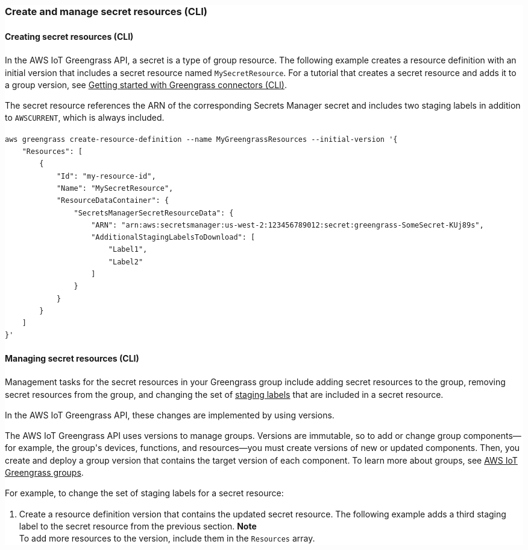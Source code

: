 ### Create and manage secret resources \(CLI\)<a name="create-manage-secret-resource-cli"></a>

#### Creating secret resources \(CLI\)<a name="create-manage-secret-resource-cli-create"></a>

In the AWS IoT Greengrass API, a secret is a type of group resource\. The following example creates a resource definition with an initial version that includes a secret resource named `MySecretResource`\. For a tutorial that creates a secret resource and adds it to a group version, see [Getting started with Greengrass connectors \(CLI\)](connectors-cli.md)\.

The secret resource references the ARN of the corresponding Secrets Manager secret and includes two staging labels in addition to `AWSCURRENT`, which is always included\.

```
aws greengrass create-resource-definition --name MyGreengrassResources --initial-version '{
    "Resources": [
        {
            "Id": "my-resource-id",
            "Name": "MySecretResource",
            "ResourceDataContainer": {
                "SecretsManagerSecretResourceData": {
                    "ARN": "arn:aws:secretsmanager:us-west-2:123456789012:secret:greengrass-SomeSecret-KUj89s",
                    "AdditionalStagingLabelsToDownload": [
                        "Label1",
                        "Label2"
                    ]
                }
            }
        }
    ]
}'
```

#### Managing secret resources \(CLI\)<a name="create-manage-secret-resource-cli-manage"></a>

Management tasks for the secret resources in your Greengrass group include adding secret resources to the group, removing secret resources from the group, and changing the set of [staging labels](#secret-resources-labels) that are included in a secret resource\.

In the AWS IoT Greengrass API, these changes are implemented by using versions\.

The AWS IoT Greengrass API uses versions to manage groups\. Versions are immutable, so to add or change group components—for example, the group's devices, functions, and resources—you must create versions of new or updated components\. Then, you create and deploy a group version that contains the target version of each component\. To learn more about groups, see [AWS IoT Greengrass groups](what-is-gg.md#gg-group)\.

For example, to change the set of staging labels for a secret resource:

1. Create a resource definition version that contains the updated secret resource\. The following example adds a third staging label to the secret resource from the previous section\.
**Note**  
To add more resources to the version, include them in the `Resources` array\.
